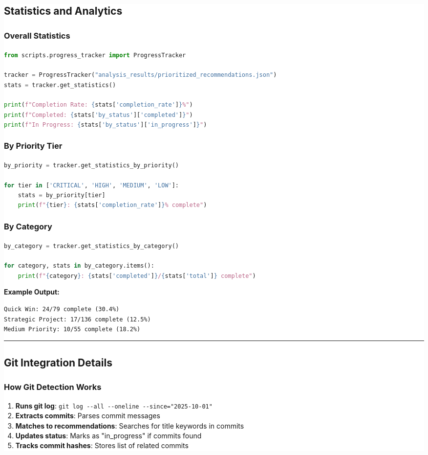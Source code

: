 
## Statistics and Analytics

### Overall Statistics

```python
from scripts.progress_tracker import ProgressTracker

tracker = ProgressTracker("analysis_results/prioritized_recommendations.json")
stats = tracker.get_statistics()

print(f"Completion Rate: {stats['completion_rate']}%")
print(f"Completed: {stats['by_status']['completed']}")
print(f"In Progress: {stats['by_status']['in_progress']}")
```

### By Priority Tier

```python
by_priority = tracker.get_statistics_by_priority()

for tier in ['CRITICAL', 'HIGH', 'MEDIUM', 'LOW']:
    stats = by_priority[tier]
    print(f"{tier}: {stats['completion_rate']}% complete")
```

### By Category

```python
by_category = tracker.get_statistics_by_category()

for category, stats in by_category.items():
    print(f"{category}: {stats['completed']}/{stats['total']} complete")
```

**Example Output:**
```
Quick Win: 24/79 complete (30.4%)
Strategic Project: 17/136 complete (12.5%)
Medium Priority: 10/55 complete (18.2%)
```

---

## Git Integration Details

### How Git Detection Works

1. **Runs git log**: `git log --all --oneline --since="2025-10-01"`
2. **Extracts commits**: Parses commit messages
3. **Matches to recommendations**: Searches for title keywords in commits
4. **Updates status**: Marks as "in_progress" if commits found
5. **Tracks commit hashes**: Stores list of related commits
